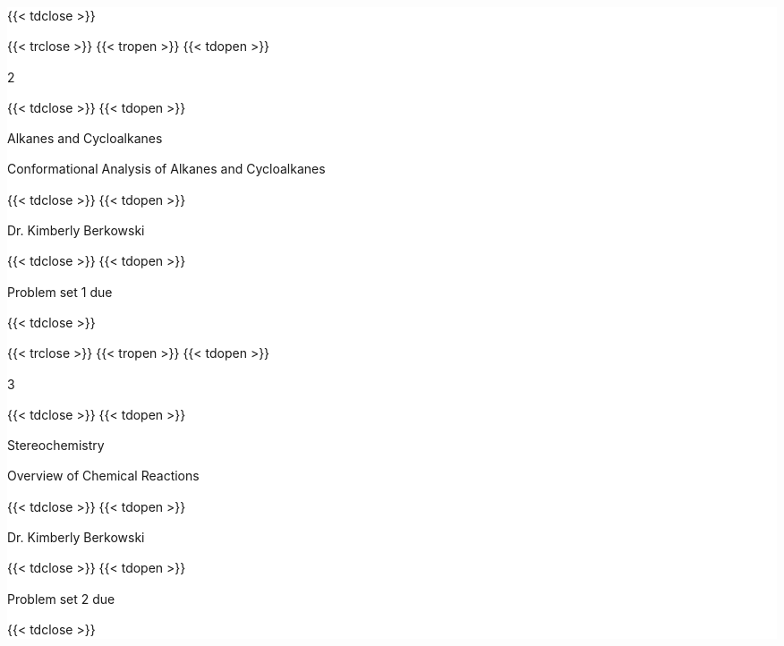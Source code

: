{{< tdclose >}}

{{< trclose >}}
{{< tropen >}}
{{< tdopen >}}


2


{{< tdclose >}}
{{< tdopen >}}


Alkanes and Cycloalkanes

Conformational Analysis of Alkanes and Cycloalkanes


{{< tdclose >}}
{{< tdopen >}}


Dr. Kimberly Berkowski


{{< tdclose >}}
{{< tdopen >}}


Problem set 1 due


{{< tdclose >}}

{{< trclose >}}
{{< tropen >}}
{{< tdopen >}}


3


{{< tdclose >}}
{{< tdopen >}}


Stereochemistry

Overview of Chemical Reactions


{{< tdclose >}}
{{< tdopen >}}


Dr. Kimberly Berkowski


{{< tdclose >}}
{{< tdopen >}}


Problem set 2 due


{{< tdclose >}}
